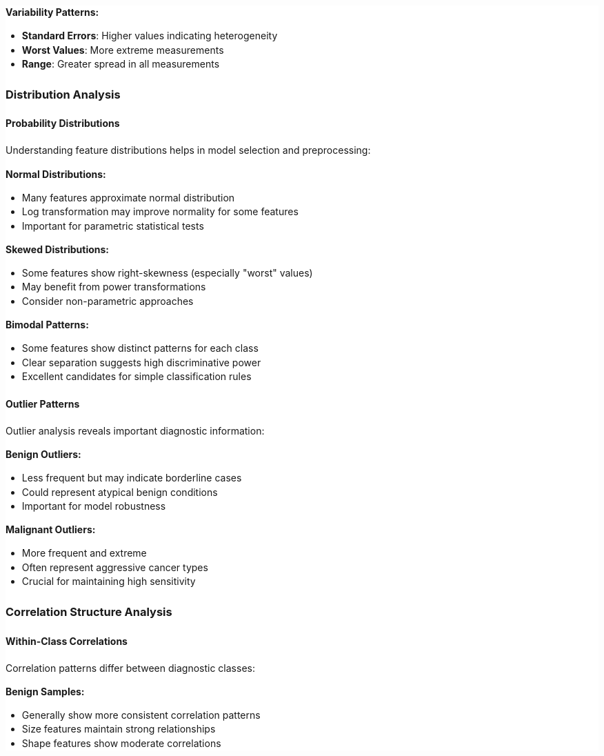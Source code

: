 **Variability Patterns:**

- **Standard Errors**: Higher values indicating heterogeneity
- **Worst Values**: More extreme measurements
- **Range**: Greater spread in all measurements

### Distribution Analysis

#### Probability Distributions

Understanding feature distributions helps in model selection and preprocessing:

**Normal Distributions:**

- Many features approximate normal distribution
- Log transformation may improve normality for some features
- Important for parametric statistical tests

**Skewed Distributions:**

- Some features show right-skewness (especially "worst" values)
- May benefit from power transformations
- Consider non-parametric approaches

**Bimodal Patterns:**

- Some features show distinct patterns for each class
- Clear separation suggests high discriminative power
- Excellent candidates for simple classification rules

#### Outlier Patterns

Outlier analysis reveals important diagnostic information:

**Benign Outliers:**

- Less frequent but may indicate borderline cases
- Could represent atypical benign conditions
- Important for model robustness

**Malignant Outliers:**

- More frequent and extreme
- Often represent aggressive cancer types
- Crucial for maintaining high sensitivity

### Correlation Structure Analysis

#### Within-Class Correlations

Correlation patterns differ between diagnostic classes:

**Benign Samples:**

- Generally show more consistent correlation patterns
- Size features maintain strong relationships
- Shape features show moderate correlations

